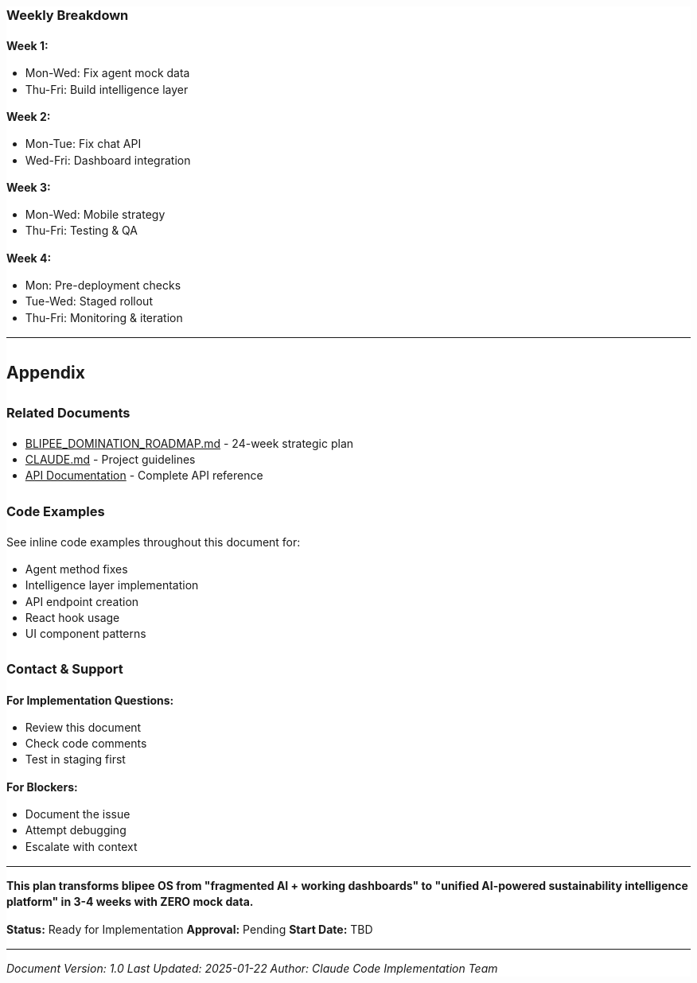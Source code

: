 ### Weekly Breakdown

**Week 1:**
- Mon-Wed: Fix agent mock data
- Thu-Fri: Build intelligence layer

**Week 2:**
- Mon-Tue: Fix chat API
- Wed-Fri: Dashboard integration

**Week 3:**
- Mon-Wed: Mobile strategy
- Thu-Fri: Testing & QA

**Week 4:**
- Mon: Pre-deployment checks
- Tue-Wed: Staged rollout
- Thu-Fri: Monitoring & iteration

---

## Appendix

### Related Documents

- [BLIPEE_DOMINATION_ROADMAP.md](./BLIPEE_DOMINATION_ROADMAP.md) - 24-week strategic plan
- [CLAUDE.md](../CLAUDE.md) - Project guidelines
- [API Documentation](./API_DOCUMENTATION.md) - Complete API reference

### Code Examples

See inline code examples throughout this document for:
- Agent method fixes
- Intelligence layer implementation
- API endpoint creation
- React hook usage
- UI component patterns

### Contact & Support

**For Implementation Questions:**
- Review this document
- Check code comments
- Test in staging first

**For Blockers:**
- Document the issue
- Attempt debugging
- Escalate with context

---

**This plan transforms blipee OS from "fragmented AI + working dashboards" to "unified AI-powered sustainability intelligence platform" in 3-4 weeks with ZERO mock data.**

**Status:** Ready for Implementation
**Approval:** Pending
**Start Date:** TBD

---

*Document Version: 1.0*
*Last Updated: 2025-01-22*
*Author: Claude Code Implementation Team*
